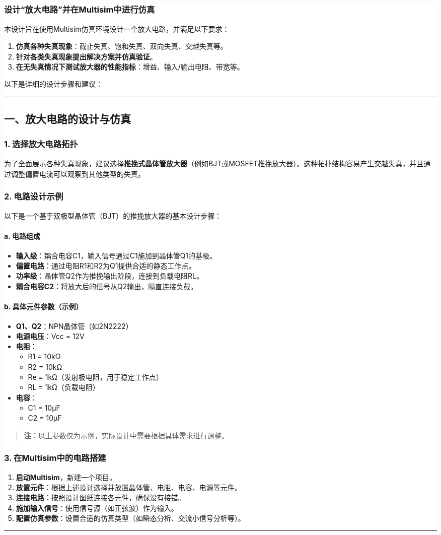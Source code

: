 ### 设计“放大电路”并在Multisim中进行仿真

本设计旨在使用Multisim仿真环境设计一个放大电路，并满足以下要求：

1. **仿真各种失真现象**：截止失真、饱和失真、双向失真、交越失真等。
2. **针对各类失真现象提出解决方案并仿真验证**。
3. **在无失真情况下测试放大器的性能指标**：增益、输入/输出电阻、带宽等。

以下是详细的设计步骤和建议：

---

## 一、放大电路的设计与仿真

### 1. 选择放大电路拓扑

为了全面展示各种失真现象，建议选择**推挽式晶体管放大器**（例如BJT或MOSFET推挽放大器）。这种拓扑结构容易产生交越失真，并且通过调整偏置电流可以观察到其他类型的失真。

### 2. 电路设计示例

以下是一个基于双极型晶体管（BJT）的推挽放大器的基本设计步骤：

#### a. 电路组成

- **输入级**：耦合电容C1，输入信号通过C1施加到晶体管Q1的基极。
- **偏置电路**：通过电阻R1和R2为Q1提供合适的静态工作点。
- **功率级**：晶体管Q2作为推挽输出阶段，连接到负载电阻RL。
- **耦合电容C2**：将放大后的信号从Q2输出，隔直连接负载。

#### b. 具体元件参数（示例）

- **Q1、Q2**：NPN晶体管（如2N2222）
- **电源电压**：Vcc = 12V
- **电阻**：
  - R1 = 10kΩ
  - R2 = 10kΩ
  - Re = 1kΩ（发射极电阻，用于稳定工作点）
  - RL = 1kΩ（负载电阻）
- **电容**：
  - C1 = 10μF
  - C2 = 10μF

> **注**：以上参数仅为示例，实际设计中需要根据具体需求进行调整。

### 3. 在Multisim中的电路搭建

1. **启动Multisim**，新建一个项目。
2. **放置元件**：根据上述设计选择并放置晶体管、电阻、电容、电源等元件。
3. **连接电路**：按照设计图纸连接各元件，确保没有接错。
4. **施加输入信号**：使用信号源（如正弦波）作为输入。
5. **配置仿真参数**：设置合适的仿真类型（如瞬态分析、交流小信号分析等）。

---
